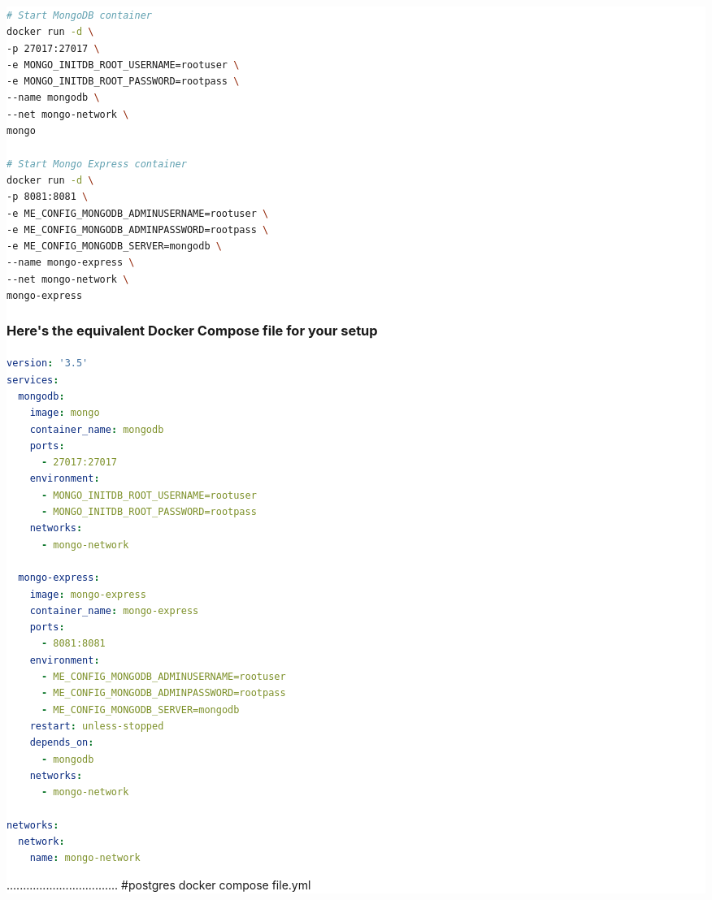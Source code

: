 ```bash
# Start MongoDB container
docker run -d \
-p 27017:27017 \
-e MONGO_INITDB_ROOT_USERNAME=rootuser \
-e MONGO_INITDB_ROOT_PASSWORD=rootpass \
--name mongodb \
--net mongo-network \
mongo

# Start Mongo Express container
docker run -d \
-p 8081:8081 \
-e ME_CONFIG_MONGODB_ADMINUSERNAME=rootuser \
-e ME_CONFIG_MONGODB_ADMINPASSWORD=rootpass \
-e ME_CONFIG_MONGODB_SERVER=mongodb \
--name mongo-express \
--net mongo-network \
mongo-express
```



### Here's the equivalent Docker Compose file for your setup

```yaml
version: '3.5'
services:
  mongodb:
    image: mongo
    container_name: mongodb
    ports:
      - 27017:27017
    environment:
      - MONGO_INITDB_ROOT_USERNAME=rootuser
      - MONGO_INITDB_ROOT_PASSWORD=rootpass
    networks:
      - mongo-network

  mongo-express:
    image: mongo-express
    container_name: mongo-express
    ports:
      - 8081:8081
    environment:
      - ME_CONFIG_MONGODB_ADMINUSERNAME=rootuser
      - ME_CONFIG_MONGODB_ADMINPASSWORD=rootpass
      - ME_CONFIG_MONGODB_SERVER=mongodb
    restart: unless-stopped
    depends_on:
      - mongodb
    networks:
      - mongo-network

networks:
  network:
    name: mongo-network
```
..................................
#postgres docker compose file.yml
